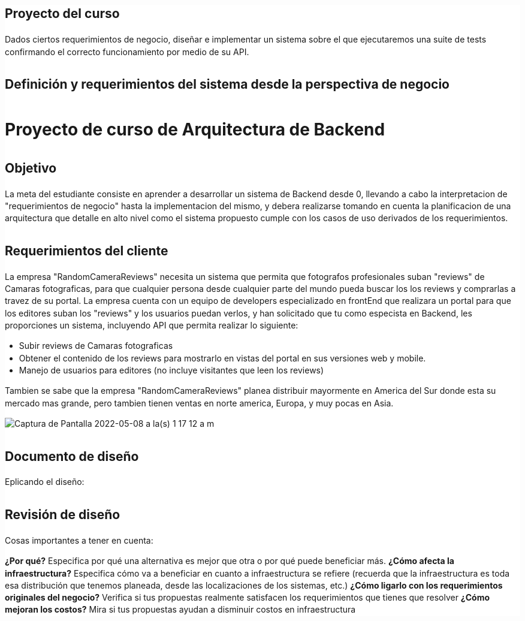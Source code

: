 ## Proyecto del curso

Dados ciertos requerimientos de negocio, diseñar e implementar un sistema sobre el que ejecutaremos una suite de tests confirmando el correcto funcionamiento por medio de su API.

## Definición y requerimientos del sistema desde la perspectiva de negocio

# Proyecto de curso de Arquitectura de Backend

## Objetivo

La meta del estudiante consiste en aprender a desarrollar un sistema de Backend desde 0, llevando a cabo la interpretacion de "requerimientos de negocio" hasta la implementacion del mismo, y debera realizarse tomando en cuenta la planificacion de una arquitectura que detalle en alto nivel como el sistema propuesto cumple con los casos de uso derivados de los requerimientos.

## Requerimientos del cliente

La empresa "RandomCameraReviews" necesita un sistema que permita que fotografos profesionales suban "reviews" de Camaras fotograficas, para que cualquier persona desde cualquier parte del mundo pueda buscar los los reviews y comprarlas a travez de su portal.
La empresa cuenta con un equipo de developers especializado en frontEnd que realizara un portal para que los editores suban los "reviews" y los usuarios puedan verlos, y han solicitado que tu como especista en Backend, les proporciones un sistema, incluyendo API que permita  realizar lo siguiente:

- Subir reviews de Camaras fotograficas
- Obtener el contenido de los reviews para mostrarlo en vistas del portal en sus versiones web y mobile.
- Manejo de usuarios para editores (no incluye visitantes que leen los reviews)

Tambien se sabe que la empresa "RandomCameraReviews" planea distribuir mayormente en America del Sur donde esta su mercado mas grande, pero tambien tienen ventas en norte america, Europa, y muy pocas en Asia.

<img width="1280" alt="Captura de Pantalla 2022-05-08 a la(s) 1 17 12 a m" src="https://user-images.githubusercontent.com/56992179/167284426-0f42ad29-1e30-4abf-9230-cebb5e8e184f.png">

## Documento de diseño

Eplicando el diseño:

## Revisión de diseño

Cosas importantes a tener en cuenta:

**¿Por qué?** Especifica por qué una alternativa es mejor que otra o por qué puede beneficiar más.
**¿Cómo afecta la infraestructura?** Especifica cómo va a beneficiar en cuanto a infraestructura se refiere (recuerda que la infraestructura es toda esa distribución que tenemos planeada, desde las localizaciones de los sistemas, etc.)
**¿Cómo ligarlo con los requerimientos originales del negocio?** Verifica si tus propuestas realmente satisfacen los requerimientos que tienes que resolver
**¿Cómo mejoran los costos?** Mira si tus propuestas ayudan a disminuir costos en infraestructura
